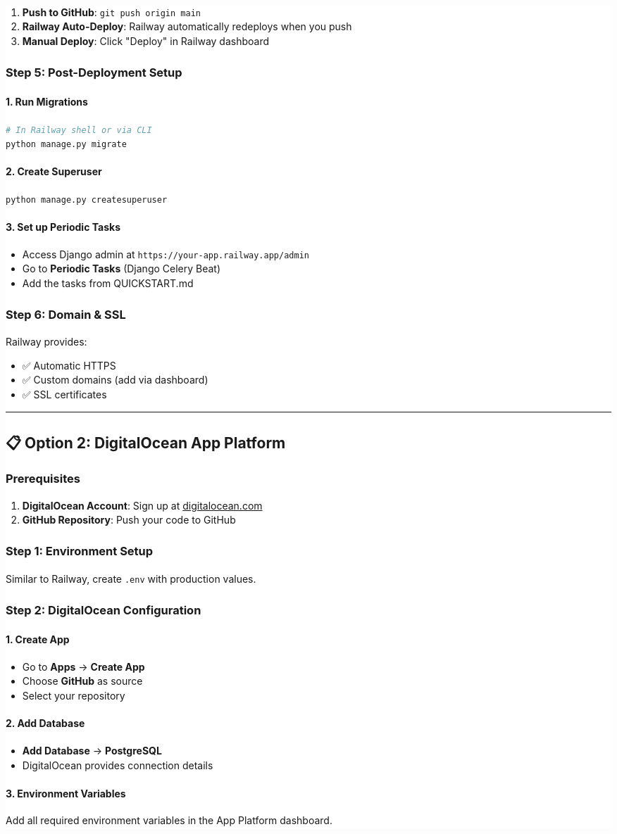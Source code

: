 1. **Push to GitHub**: `git push origin main`
2. **Railway Auto-Deploy**: Railway automatically redeploys when you push
3. **Manual Deploy**: Click "Deploy" in Railway dashboard

### Step 5: Post-Deployment Setup

#### 1. Run Migrations
```bash
# In Railway shell or via CLI
python manage.py migrate
```

#### 2. Create Superuser
```bash
python manage.py createsuperuser
```

#### 3. Set up Periodic Tasks
- Access Django admin at `https://your-app.railway.app/admin`
- Go to **Periodic Tasks** (Django Celery Beat)
- Add the tasks from QUICKSTART.md

### Step 6: Domain & SSL
Railway provides:
- ✅ Automatic HTTPS
- ✅ Custom domains (add via dashboard)
- ✅ SSL certificates

---

## 📋 Option 2: DigitalOcean App Platform

### Prerequisites
1. **DigitalOcean Account**: Sign up at [digitalocean.com](https://digitalocean.com)
2. **GitHub Repository**: Push your code to GitHub

### Step 1: Environment Setup
Similar to Railway, create `.env` with production values.

### Step 2: DigitalOcean Configuration

#### 1. Create App
- Go to **Apps** → **Create App**
- Choose **GitHub** as source
- Select your repository

#### 2. Add Database
- **Add Database** → **PostgreSQL**
- DigitalOcean provides connection details

#### 3. Environment Variables
Add all required environment variables in the App Platform dashboard.
